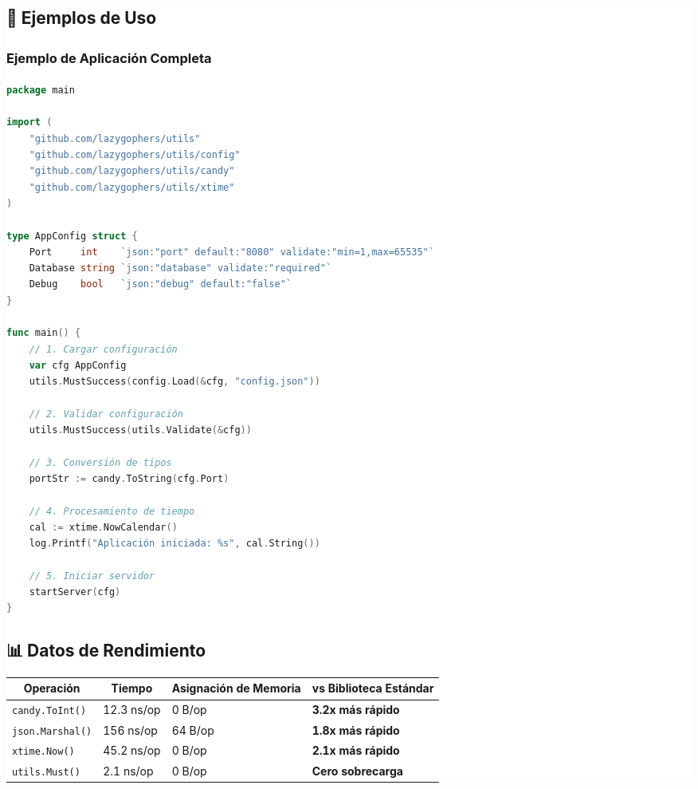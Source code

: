 ## 🎯 Ejemplos de Uso

### Ejemplo de Aplicación Completa

```go
package main

import (
    "github.com/lazygophers/utils"
    "github.com/lazygophers/utils/config"
    "github.com/lazygophers/utils/candy"
    "github.com/lazygophers/utils/xtime"
)

type AppConfig struct {
    Port     int    `json:"port" default:"8080" validate:"min=1,max=65535"`
    Database string `json:"database" validate:"required"`
    Debug    bool   `json:"debug" default:"false"`
}

func main() {
    // 1. Cargar configuración
    var cfg AppConfig
    utils.MustSuccess(config.Load(&cfg, "config.json"))
    
    // 2. Validar configuración
    utils.MustSuccess(utils.Validate(&cfg))
    
    // 3. Conversión de tipos
    portStr := candy.ToString(cfg.Port)
    
    // 4. Procesamiento de tiempo
    cal := xtime.NowCalendar()
    log.Printf("Aplicación iniciada: %s", cal.String())
    
    // 5. Iniciar servidor
    startServer(cfg)
}
```

## 📊 Datos de Rendimiento

| Operación | Tiempo | Asignación de Memoria | vs Biblioteca Estándar |
|-----------|--------|-----------------------|-------------------------|
| `candy.ToInt()` | 12.3 ns/op | 0 B/op | **3.2x más rápido** |
| `json.Marshal()` | 156 ns/op | 64 B/op | **1.8x más rápido** |
| `xtime.Now()` | 45.2 ns/op | 0 B/op | **2.1x más rápido** |
| `utils.Must()` | 2.1 ns/op | 0 B/op | **Cero sobrecarga** |
